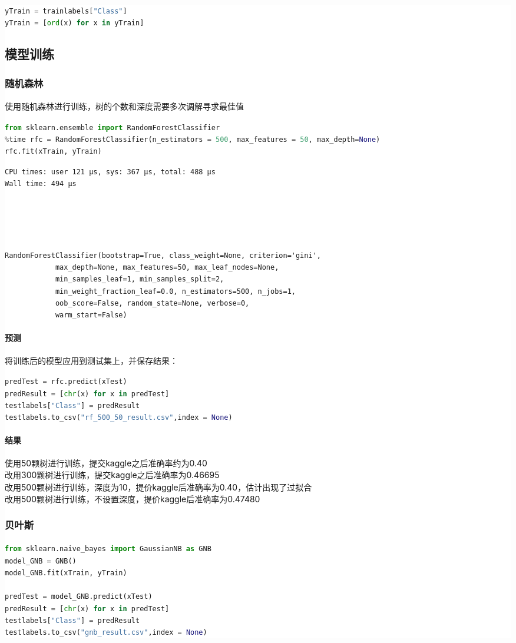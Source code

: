 

```python
yTrain = trainlabels["Class"]
yTrain = [ord(x) for x in yTrain]
```

## 模型训练

### 随机森林

使用随机森林进行训练，树的个数和深度需要多次调解寻求最佳值


```python
from sklearn.ensemble import RandomForestClassifier
%time rfc = RandomForestClassifier(n_estimators = 500, max_features = 50, max_depth=None)
rfc.fit(xTrain, yTrain)
```

    CPU times: user 121 µs, sys: 367 µs, total: 488 µs
    Wall time: 494 µs





    RandomForestClassifier(bootstrap=True, class_weight=None, criterion='gini',
                max_depth=None, max_features=50, max_leaf_nodes=None,
                min_samples_leaf=1, min_samples_split=2,
                min_weight_fraction_leaf=0.0, n_estimators=500, n_jobs=1,
                oob_score=False, random_state=None, verbose=0,
                warm_start=False)



#### 预测
将训练后的模型应用到测试集上，并保存结果：


```python
predTest = rfc.predict(xTest)
predResult = [chr(x) for x in predTest]
testlabels["Class"] = predResult
testlabels.to_csv("rf_500_50_result.csv",index = None)
```

#### 结果
使用50颗树进行训练，提交kaggle之后准确率约为0.40  
改用300颗树进行训练，提交kaggle之后准确率为0.46695  
改用500颗树进行训练，深度为10，提价kaggle后准确率为0.40，估计出现了过拟合  
改用500颗树进行训练，不设置深度，提价kaggle后准确率为0.47480  

### 贝叶斯


```python
from sklearn.naive_bayes import GaussianNB as GNB
model_GNB = GNB()
model_GNB.fit(xTrain, yTrain)

predTest = model_GNB.predict(xTest)
predResult = [chr(x) for x in predTest]
testlabels["Class"] = predResult
testlabels.to_csv("gnb_result.csv",index = None)
```
